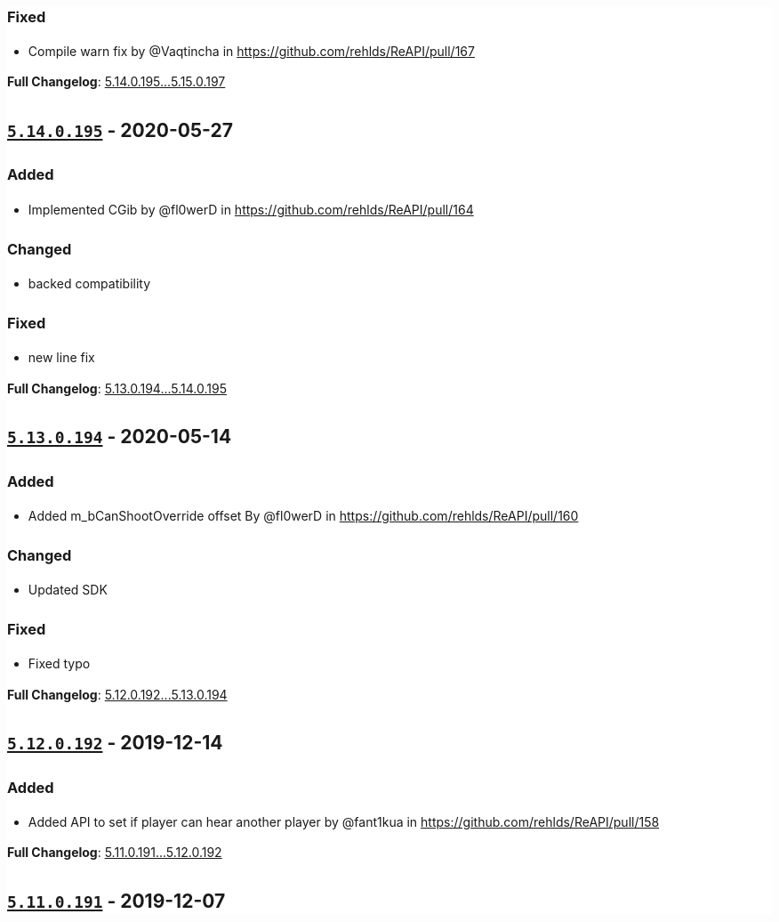 ### Fixed
* Compile warn fix by @Vaqtincha in https://github.com/rehlds/ReAPI/pull/167

**Full Changelog**: [5.14.0.195...5.15.0.197](https://github.com/rehlds/ReAPI/compare/5.14.0.195...5.15.0.197)

## [`5.14.0.195`](https://github.com/rehlds/ReAPI/releases/tag/5.14.0.195) - 2020-05-27

### Added
* Implemented CGib by @fl0werD in https://github.com/rehlds/ReAPI/pull/164

### Changed
* backed compatibility

### Fixed
* new line fix

**Full Changelog**: [5.13.0.194...5.14.0.195](https://github.com/rehlds/ReAPI/compare/5.13.0.194...5.14.0.195)

## [`5.13.0.194`](https://github.com/rehlds/ReAPI/releases/tag/5.13.0.194) - 2020-05-14

### Added
* Added m_bCanShootOverride offset By @fl0werD in https://github.com/rehlds/ReAPI/pull/160

### Changed
* Updated SDK

### Fixed
* Fixed typo

**Full Changelog**: [5.12.0.192...5.13.0.194](https://github.com/rehlds/ReAPI/compare/5.12.0.192...5.13.0.194)

## [`5.12.0.192`](https://github.com/rehlds/ReAPI/releases/tag/5.12.0.192) - 2019-12-14

### Added
* Added API to set if player can hear another player by @fant1kua in https://github.com/rehlds/ReAPI/pull/158

**Full Changelog**: [5.11.0.191...5.12.0.192](https://github.com/rehlds/ReAPI/compare/5.11.0.191...5.12.0.192)

## [`5.11.0.191`](https://github.com/rehlds/ReAPI/releases/tag/5.11.0.191) - 2019-12-07
